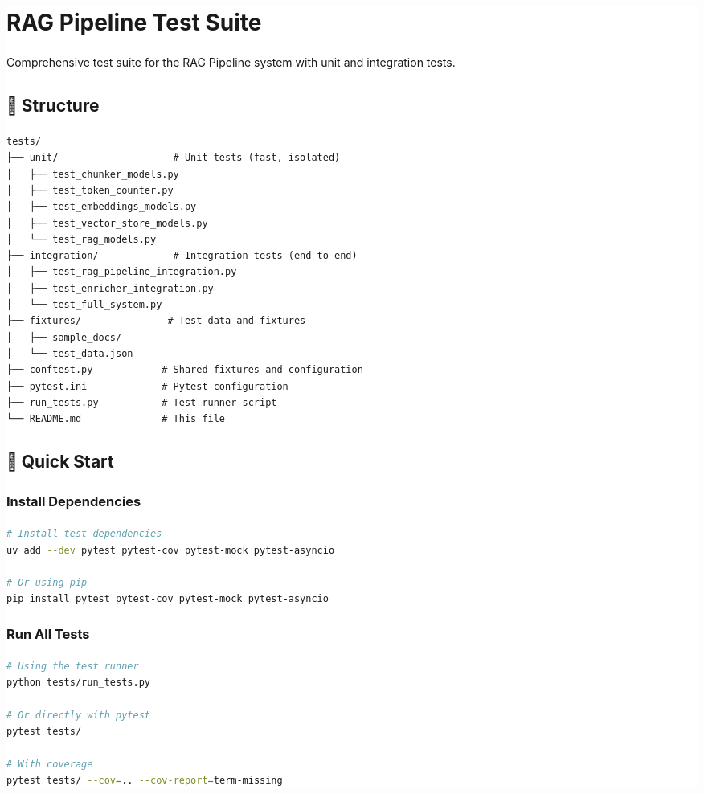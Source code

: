 # RAG Pipeline Test Suite

Comprehensive test suite for the RAG Pipeline system with unit and integration tests.

## 📁 Structure

```
tests/
├── unit/                    # Unit tests (fast, isolated)
│   ├── test_chunker_models.py
│   ├── test_token_counter.py
│   ├── test_embeddings_models.py
│   ├── test_vector_store_models.py
│   └── test_rag_models.py
├── integration/             # Integration tests (end-to-end)
│   ├── test_rag_pipeline_integration.py
│   ├── test_enricher_integration.py
│   └── test_full_system.py
├── fixtures/               # Test data and fixtures
│   ├── sample_docs/
│   └── test_data.json
├── conftest.py            # Shared fixtures and configuration
├── pytest.ini             # Pytest configuration
├── run_tests.py           # Test runner script
└── README.md              # This file
```

## 🚀 Quick Start

### Install Dependencies
```bash
# Install test dependencies
uv add --dev pytest pytest-cov pytest-mock pytest-asyncio

# Or using pip
pip install pytest pytest-cov pytest-mock pytest-asyncio
```

### Run All Tests
```bash
# Using the test runner
python tests/run_tests.py

# Or directly with pytest
pytest tests/

# With coverage
pytest tests/ --cov=.. --cov-report=term-missing
```
